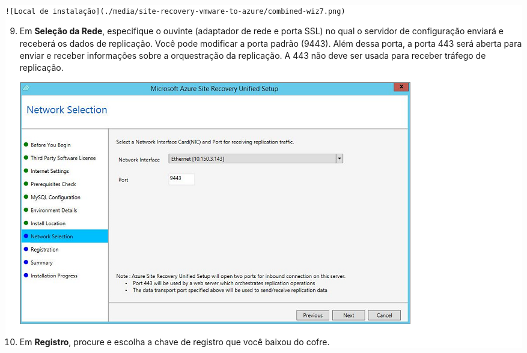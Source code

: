 	![Local de instalação](./media/site-recovery-vmware-to-azure/combined-wiz7.png)

9. Em **Seleção da Rede**, especifique o ouvinte (adaptador de rede e porta SSL) no qual o servidor de configuração enviará e receberá os dados de replicação. Você pode modificar a porta padrão (9443). Além dessa porta, a porta 443 será aberta para enviar e receber informações sobre a orquestração da replicação. A 443 não deve ser usada para receber tráfego de replicação.


	![Seleção de rede](./media/site-recovery-vmware-to-azure/combined-wiz8.png)

10. Em **Registro**, procure e escolha a chave de registro que você baixou do cofre.
